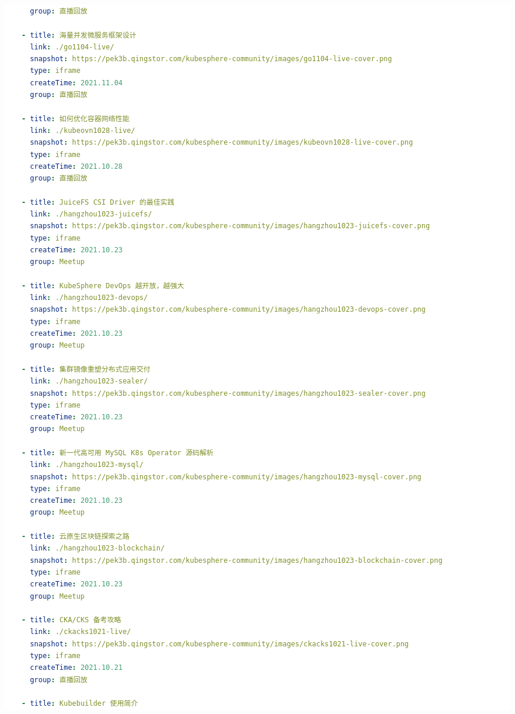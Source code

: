 ```yaml
      group: 直播回放

    - title: 海量并发微服务框架设计
      link: ./go1104-live/
      snapshot: https://pek3b.qingstor.com/kubesphere-community/images/go1104-live-cover.png
      type: iframe
      createTime: 2021.11.04
      group: 直播回放

    - title: 如何优化容器网络性能
      link: ./kubeovn1028-live/
      snapshot: https://pek3b.qingstor.com/kubesphere-community/images/kubeovn1028-live-cover.png
      type: iframe
      createTime: 2021.10.28
      group: 直播回放

    - title: JuiceFS CSI Driver 的最佳实践
      link: ./hangzhou1023-juicefs/
      snapshot: https://pek3b.qingstor.com/kubesphere-community/images/hangzhou1023-juicefs-cover.png
      type: iframe
      createTime: 2021.10.23
      group: Meetup

    - title: KubeSphere DevOps 越开放，越强大
      link: ./hangzhou1023-devops/
      snapshot: https://pek3b.qingstor.com/kubesphere-community/images/hangzhou1023-devops-cover.png
      type: iframe
      createTime: 2021.10.23
      group: Meetup

    - title: 集群镜像重塑分布式应用交付
      link: ./hangzhou1023-sealer/
      snapshot: https://pek3b.qingstor.com/kubesphere-community/images/hangzhou1023-sealer-cover.png
      type: iframe
      createTime: 2021.10.23
      group: Meetup

    - title: 新一代高可用 MySQL K8s Operator 源码解析
      link: ./hangzhou1023-mysql/
      snapshot: https://pek3b.qingstor.com/kubesphere-community/images/hangzhou1023-mysql-cover.png
      type: iframe
      createTime: 2021.10.23
      group: Meetup

    - title: 云原生区块链探索之路
      link: ./hangzhou1023-blockchain/
      snapshot: https://pek3b.qingstor.com/kubesphere-community/images/hangzhou1023-blockchain-cover.png
      type: iframe
      createTime: 2021.10.23
      group: Meetup

    - title: CKA/CKS 备考攻略
      link: ./ckacks1021-live/
      snapshot: https://pek3b.qingstor.com/kubesphere-community/images/ckacks1021-live-cover.png
      type: iframe
      createTime: 2021.10.21
      group: 直播回放

    - title: Kubebuilder 使用简介
```